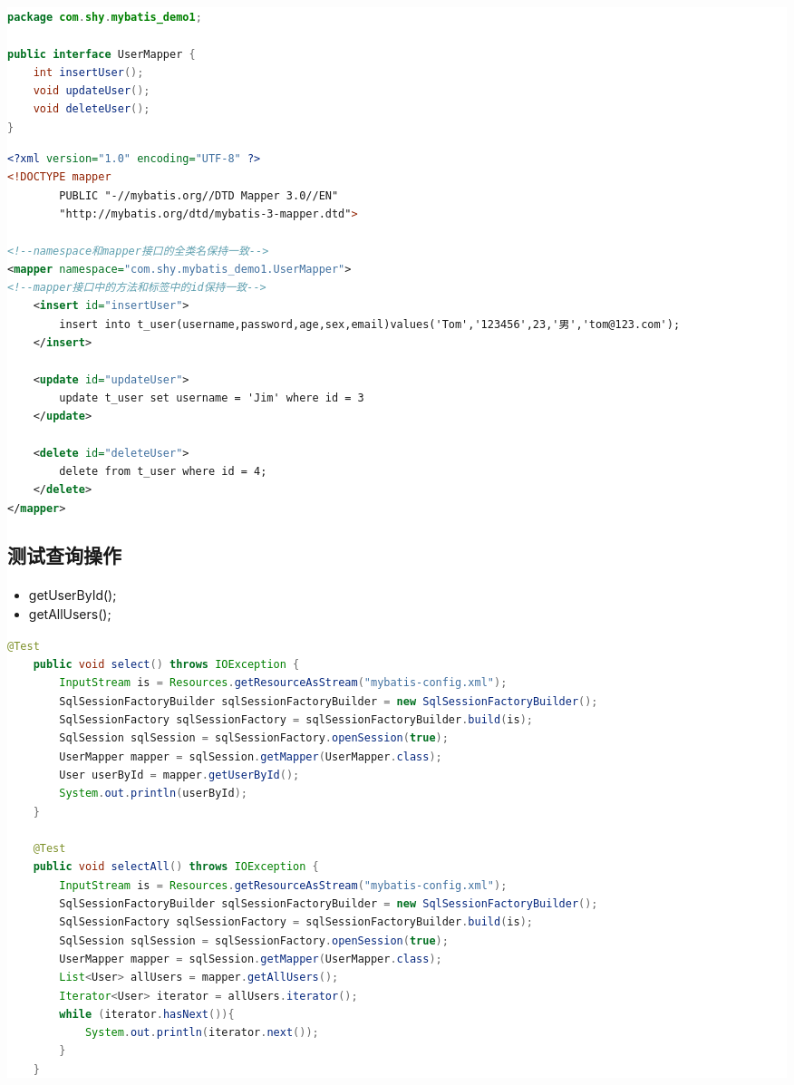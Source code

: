 ```java
package com.shy.mybatis_demo1;

public interface UserMapper {
    int insertUser();
    void updateUser();
    void deleteUser();
}
```

```xml
<?xml version="1.0" encoding="UTF-8" ?>
<!DOCTYPE mapper
        PUBLIC "-//mybatis.org//DTD Mapper 3.0//EN"
        "http://mybatis.org/dtd/mybatis-3-mapper.dtd">

<!--namespace和mapper接口的全类名保持一致-->
<mapper namespace="com.shy.mybatis_demo1.UserMapper">
<!--mapper接口中的方法和标签中的id保持一致-->
    <insert id="insertUser">
        insert into t_user(username,password,age,sex,email)values('Tom','123456',23,'男','tom@123.com');
    </insert>

    <update id="updateUser">
        update t_user set username = 'Jim' where id = 3
    </update>

    <delete id="deleteUser">
        delete from t_user where id = 4;
    </delete>
</mapper>
```

## 测试查询操作

* getUserById();
* getAllUsers();

```java
@Test
    public void select() throws IOException {
        InputStream is = Resources.getResourceAsStream("mybatis-config.xml");
        SqlSessionFactoryBuilder sqlSessionFactoryBuilder = new SqlSessionFactoryBuilder();
        SqlSessionFactory sqlSessionFactory = sqlSessionFactoryBuilder.build(is);
        SqlSession sqlSession = sqlSessionFactory.openSession(true);
        UserMapper mapper = sqlSession.getMapper(UserMapper.class);
        User userById = mapper.getUserById();
        System.out.println(userById);
    }

    @Test
    public void selectAll() throws IOException {
        InputStream is = Resources.getResourceAsStream("mybatis-config.xml");
        SqlSessionFactoryBuilder sqlSessionFactoryBuilder = new SqlSessionFactoryBuilder();
        SqlSessionFactory sqlSessionFactory = sqlSessionFactoryBuilder.build(is);
        SqlSession sqlSession = sqlSessionFactory.openSession(true);
        UserMapper mapper = sqlSession.getMapper(UserMapper.class);
        List<User> allUsers = mapper.getAllUsers();
        Iterator<User> iterator = allUsers.iterator();
        while (iterator.hasNext()){
            System.out.println(iterator.next());
        }
    }
```
